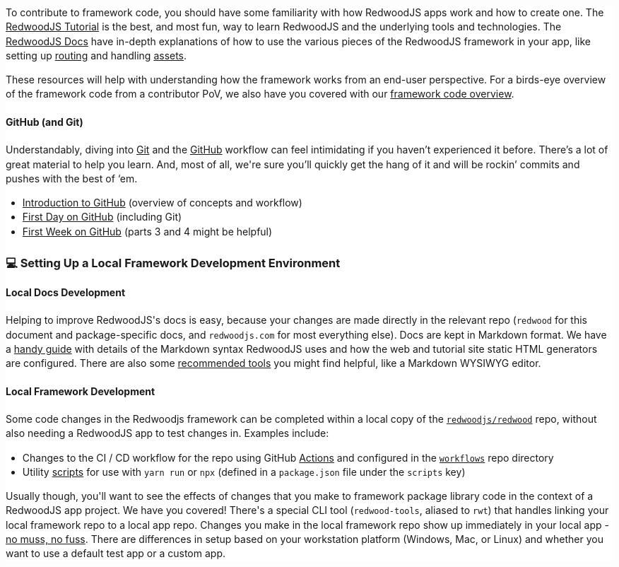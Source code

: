 To contribute to framework code, you should have some familiarity with how RedwoodJS apps work and how to create one. The [RedwoodJS Tutorial](https://redwoodjs.com/tutorial) is the best, and most fun, way to learn RedwoodJS and the underlying tools and technologies. The [RedwoodJS Docs](https://redwoodjs.com/docs/introduction) have in-depth explanations of how to use the various pieces of the RedwoodJS framework in your app, like setting up [routing](https://redwoodjs.com/docs/redwood-router) and handling [assets](https://redwoodjs.com/docs/assets-and-files).

These resources will help with understanding how the framework works from an end-user perspective. For a birds-eye overview of the framework code from a contributor PoV, we also have you covered with our [framework code overview](#framework-code-overview).

#### GitHub (and Git)

Understandably, diving into [Git](https://git-scm.com/) and the [GitHub](https://github.com/) workflow can feel intimidating if you haven’t experienced it before. There’s a lot of great material to help you learn. And, most of all, we're sure you’ll quickly get the hang of it and will be rockin’ commits and pushes with the best of ‘em.

- [Introduction to GitHub](https://lab.github.com/githubtraining/introduction-to-github) (overview of concepts and workflow)
- [First Day on GitHub](https://lab.github.com/githubtraining/first-day-on-github) (including Git)
- [First Week on GitHub](https://lab.github.com/githubtraining/first-week-on-github) (parts 3 and 4 might be helpful)

### 💻 Setting Up a Local Framework Development Environment

#### Local Docs Development

Helping to improve RedwoodJS's docs is easy, because your changes are made directly in the relevant repo (`redwood` for this document and package-specific docs, and `redwoodjs.com` for most everything else). Docs are kept in Markdown format. We have a [handy guide](#contributing-docs) with details of the Markdown syntax RedwoodJS uses and how the web and tutorial site static HTML generators are configured. There are also some [recommended tools](#recommended-tools) you might find helpful, like a Markdown WYSIWYG editor.

#### Local Framework Development

Some code changes in the Redwoodjs framework can be completed within a local copy of the [`redwoodjs/redwood`](https://github.com/redwoodjs/redwood) repo, without also needing a RedwoodJS app to test changes in. Examples include:

- Changes to the CI / CD workflow for the repo using GitHub [Actions](https://docs.github.com/en/actions) and configured in the [`workflows`](https://github.com/redwoodjs/redwood/tree/main/.github/workflows) repo directory
- Utility [scripts](https://github.com/redwoodjs/redwood/tree/main/tasks) for use with `yarn run` or `npx` (defined in a `package.json` file under the `scripts` key)

Usually though, you'll want to see the effects of changes that you make to framework package library code in the context of a RedwoodJS app project. We have you covered! There's a special CLI tool (`redwood-tools`, aliased to `rwt`) that handles linking your local framework repo to a local app repo. Changes you make in the local framework repo show up immediately in your local app - [no muss, no fuss](https://www.ldoceonline.com/dictionary/no-muss-no-fuss). There are differences in setup based on your workstation platform (Windows, Mac, or Linux) and whether you want to use a default test app or a custom app.
